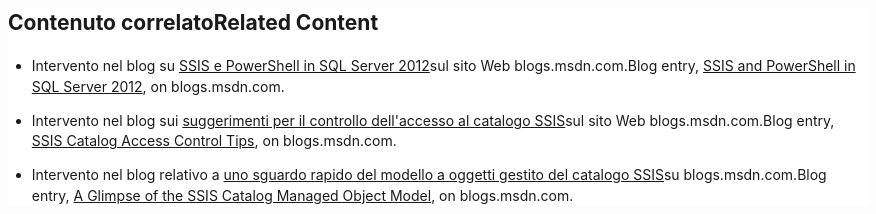 ## <a name="related-content"></a><span data-ttu-id="361d7-318">Contenuto correlato</span><span class="sxs-lookup"><span data-stu-id="361d7-318">Related Content</span></span>  
  
-   <span data-ttu-id="361d7-319">Intervento nel blog su [SSIS e PowerShell in SQL Server 2012](https://go.microsoft.com/fwlink/?LinkId=242539)sul sito Web blogs.msdn.com.</span><span class="sxs-lookup"><span data-stu-id="361d7-319">Blog entry, [SSIS and PowerShell in SQL Server 2012](https://go.microsoft.com/fwlink/?LinkId=242539), on blogs.msdn.com.</span></span>  
  
-   <span data-ttu-id="361d7-320">Intervento nel blog sui [suggerimenti per il controllo dell'accesso al catalogo SSIS](https://go.microsoft.com/fwlink/?LinkId=246669)sul sito Web blogs.msdn.com.</span><span class="sxs-lookup"><span data-stu-id="361d7-320">Blog entry, [SSIS Catalog Access Control Tips](https://go.microsoft.com/fwlink/?LinkId=246669), on blogs.msdn.com.</span></span>  
  
-   <span data-ttu-id="361d7-321">Intervento nel blog relativo a [uno sguardo rapido del modello a oggetti gestito del catalogo SSIS](https://techcommunity.microsoft.com/t5/sql-server-integration-services/a-glimpse-of-the-ssis-catalog-managed-object-model/ba-p/387892)su blogs.msdn.com.</span><span class="sxs-lookup"><span data-stu-id="361d7-321">Blog entry, [A Glimpse of the SSIS Catalog Managed Object Model](https://techcommunity.microsoft.com/t5/sql-server-integration-services/a-glimpse-of-the-ssis-catalog-managed-object-model/ba-p/387892), on blogs.msdn.com.</span></span>  
  
  
